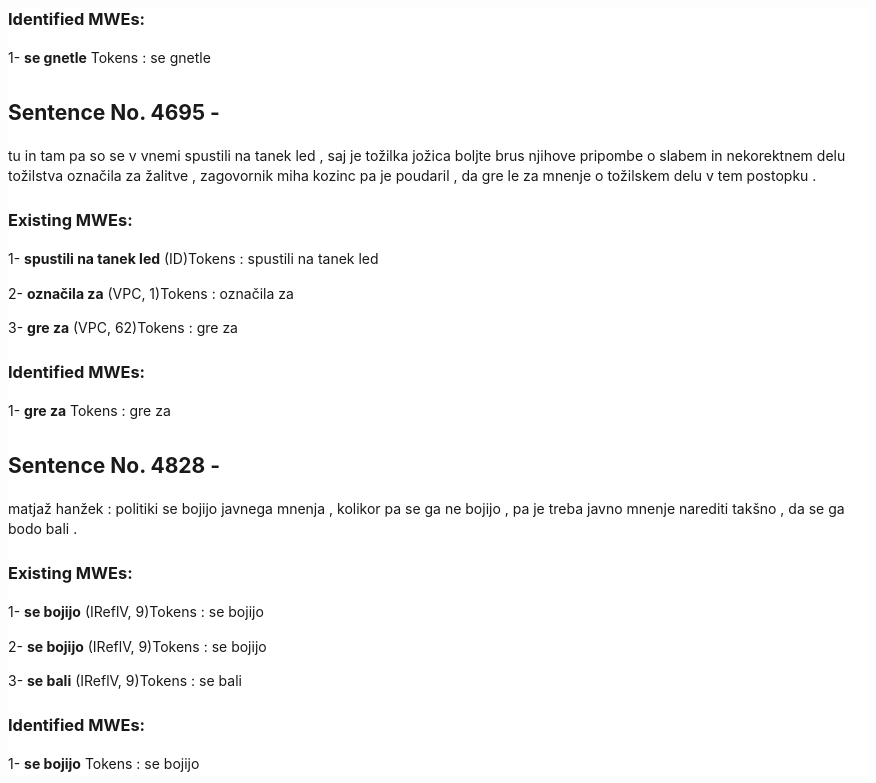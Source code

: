 ### Identified MWEs: 
1- **se gnetle** Tokens : 
se
gnetle

## Sentence No. 4695 - 
tu in tam pa so se v vnemi spustili na tanek led , saj je tožilka jožica boljte brus njihove pripombe o slabem in nekorektnem delu tožilstva označila za žalitve , zagovornik miha kozinc pa je poudaril , da gre le za mnenje o tožilskem delu v tem postopku . 
### Existing MWEs: 
1- **spustili na tanek led** (ID)Tokens : 
spustili
na
tanek
led

2- **označila za** (VPC, 1)Tokens : 
označila
za

3- **gre za** (VPC, 62)Tokens : 
gre
za

### Identified MWEs: 
1- **gre za** Tokens : 
gre
za

## Sentence No. 4828 - 
matjaž hanžek : politiki se bojijo javnega mnenja , kolikor pa se ga ne bojijo , pa je treba javno mnenje narediti takšno , da se ga bodo bali . 
### Existing MWEs: 
1- **se bojijo** (IReflV, 9)Tokens : 
se
bojijo

2- **se bojijo** (IReflV, 9)Tokens : 
se
bojijo

3- **se bali** (IReflV, 9)Tokens : 
se
bali

### Identified MWEs: 
1- **se bojijo** Tokens : 
se
bojijo
